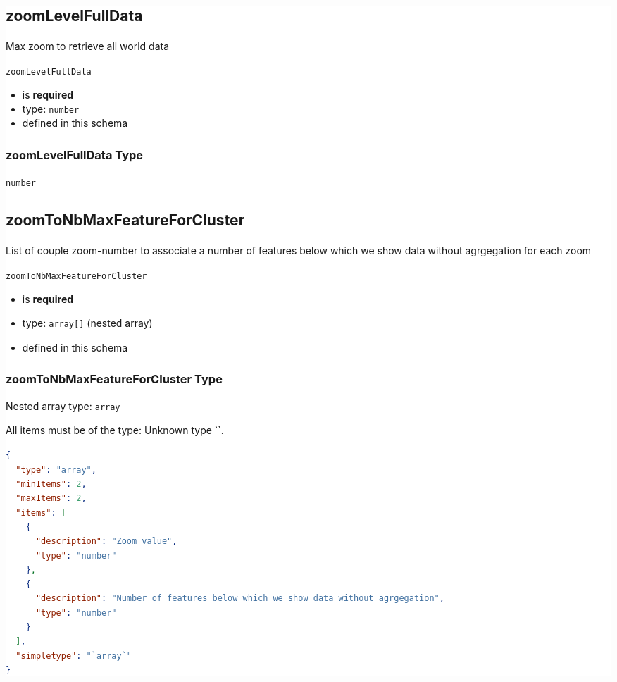 




## zoomLevelFullData

Max zoom to retrieve all world data

`zoomLevelFullData`
* is **required**
* type: `number`
* defined in this schema

### zoomLevelFullData Type


`number`






## zoomToNbMaxFeatureForCluster

List of couple zoom-number to associate a number of features below which we show data without agrgegation for each zoom

`zoomToNbMaxFeatureForCluster`
* is **required**
* type: `array[]` (nested array)

* defined in this schema

### zoomToNbMaxFeatureForCluster Type


Nested array type: `array`



All items must be of the type:
Unknown type ``.

```json
{
  "type": "array",
  "minItems": 2,
  "maxItems": 2,
  "items": [
    {
      "description": "Zoom value",
      "type": "number"
    },
    {
      "description": "Number of features below which we show data without agrgegation",
      "type": "number"
    }
  ],
  "simpletype": "`array`"
}
```
